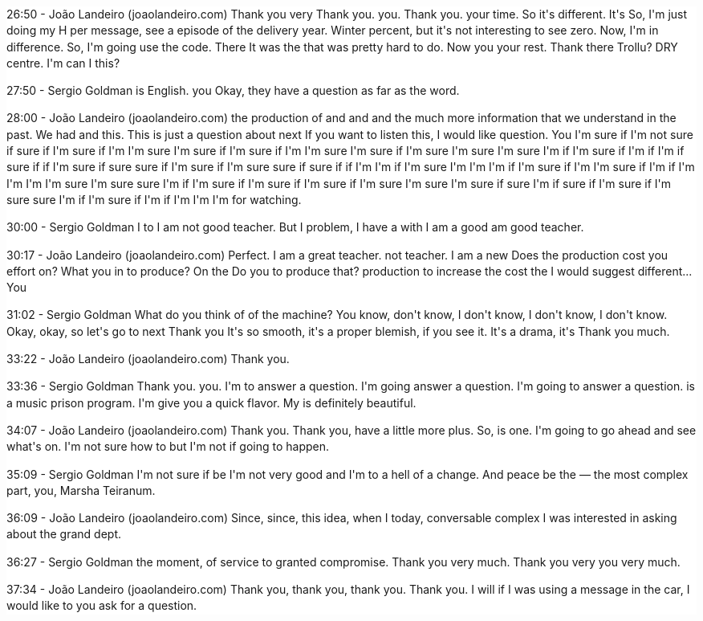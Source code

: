 26:50 - João Landeiro (joaolandeiro.com)
  Thank you very Thank you. you. Thank you. your time. So it's different. It's So, I'm just doing my H per message, see a episode of the delivery year.  Winter percent, but it's not interesting to see zero. Now, I'm in difference. So, I'm going use the code. There It was the that was pretty hard to do.  Now you your rest. Thank there Trollu? DRY centre. I'm can I this?

27:50 - Sergio Goldman
  is English. you Okay, they have a question as far as the word.

28:00 - João Landeiro (joaolandeiro.com)
  the production of and and and the much more information that we understand in the past. We had and this.  This is just a question about next If you want to listen this, I would like question. You I'm sure if I'm not sure if sure if I'm sure if I'm I'm sure I'm sure if I'm sure if I'm I'm sure I'm sure if I'm sure I'm sure I'm sure I'm if I'm sure if I'm if I'm if sure if if I'm sure if sure sure if I'm sure if I'm sure sure if sure if if I'm I'm if I'm sure I'm I'm I'm if I'm sure if I'm I'm sure if I'm if I'm I'm I'm I'm sure I'm sure sure I'm if I'm sure if I'm sure if I'm sure if I'm sure I'm sure I'm sure if sure I'm if sure if I'm sure if I'm sure sure I'm if I'm sure if I'm if I'm I'm I'm for watching.

30:00 - Sergio Goldman
  I to I am not good teacher. But I problem, I have a with I am a good am good teacher.

30:17 - João Landeiro (joaolandeiro.com)
  Perfect. I am a great teacher. not teacher. I am a new Does the production cost you effort on? What you in to produce?  On the Do you to produce that? production to increase the cost the I would suggest different... You

31:02 - Sergio Goldman
  What do you think of of the machine? You know, don't know, I don't know, I don't know, I don't know.  Okay, okay, so let's go to next Thank you It's so smooth, it's a proper blemish, if you see it.  It's a drama, it's Thank you much.

33:22 - João Landeiro (joaolandeiro.com)
  Thank you.

33:36 - Sergio Goldman
  Thank you. you. I'm to answer a question. I'm going answer a question. I'm going to answer a question. is a music prison program.  I'm give you a quick flavor. My is definitely beautiful.

34:07 - João Landeiro (joaolandeiro.com)
  Thank you. Thank you, have a little more plus. So, is one. I'm going to go ahead and see what's on.  I'm not sure how to but I'm not if going to happen.

35:09 - Sergio Goldman
  I'm not sure if be I'm not very good and I'm to a hell of a change. And peace be the — the most complex part, you, Marsha Teiranum.

36:09 - João Landeiro (joaolandeiro.com)
  Since, since, this idea, when I today, conversable complex I was interested in asking about the grand dept.

36:27 - Sergio Goldman
  the moment, of service to granted compromise. Thank you very much. Thank you very you very much.

37:34 - João Landeiro (joaolandeiro.com)
  Thank you, thank you, thank you. Thank you. I will if I was using a message in the car, I would like to you ask for a question.
